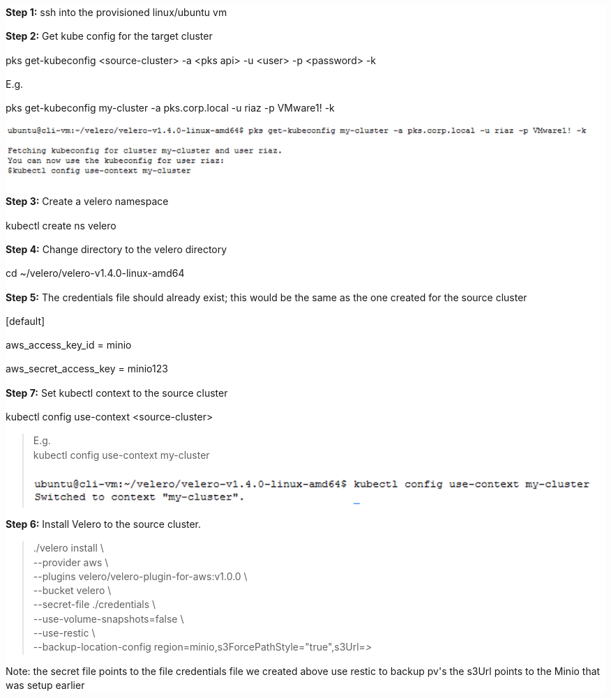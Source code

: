 **Step 1:** ssh into the provisioned linux/ubuntu vm

**Step 2:** Get kube config for the target cluster

pks get-kubeconfig \<source-cluster\> -a \<pks api\> -u \<user\> -p
\<password\> -k

E.g.

pks get-kubeconfig my-cluster -a pks.corp.local -u riaz -p VMware1! -k

![](./media/image17.png)

**Step 3:** Create a velero namespace

kubectl create ns velero

**Step 4:** Change directory to the velero directory

cd \~/velero/velero-v1.4.0-linux-amd64

**Step 5:** The credentials file should already exist; this would be the
same as the one created for the source cluster

\[default\]

aws\_access\_key\_id = minio

aws\_secret\_access\_key = minio123

**Step 7:** Set kubectl context to the source cluster

kubectl config use-context \<source-cluster\>

> E.g.\
> kubectl config use-context my-cluster
>
> ![](./media/image18.png)

**Step 6:** Install Velero to the source cluster.

> ./velero install \\\
> \--provider aws \\\
> \--plugins velero/velero-plugin-for-aws:v1.0.0 \\\
> \--bucket velero \\\
> \--secret-file ./credentials \\\
> \--use-volume-snapshots=false \\\
> \--use-restic \\\
> \--backup-location-config
> region=minio,s3ForcePathStyle=\"true\",s3Url=*\>*

Note: the secret file points to the file credentials file we created
above use restic to backup pv's the s3Url points to the Minio that was
setup earlier
